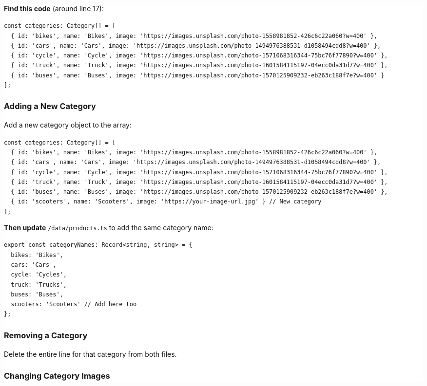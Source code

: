 **Find this code** (around line 17):
```tsx
const categories: Category[] = [
  { id: 'bikes', name: 'Bikes', image: 'https://images.unsplash.com/photo-1558981852-426c6c22a060?w=400' },
  { id: 'cars', name: 'Cars', image: 'https://images.unsplash.com/photo-1494976388531-d1058494cdd8?w=400' },
  { id: 'cycle', name: 'Cycle', image: 'https://images.unsplash.com/photo-1571068316344-75bc76f77890?w=400' },
  { id: 'truck', name: 'Truck', image: 'https://images.unsplash.com/photo-1601584115197-04ecc0da31d7?w=400' },
  { id: 'buses', name: 'Buses', image: 'https://images.unsplash.com/photo-1570125909232-eb263c188f7e?w=400' }
];
```

### Adding a New Category

Add a new category object to the array:

```tsx
const categories: Category[] = [
  { id: 'bikes', name: 'Bikes', image: 'https://images.unsplash.com/photo-1558981852-426c6c22a060?w=400' },
  { id: 'cars', name: 'Cars', image: 'https://images.unsplash.com/photo-1494976388531-d1058494cdd8?w=400' },
  { id: 'cycle', name: 'Cycle', image: 'https://images.unsplash.com/photo-1571068316344-75bc76f77890?w=400' },
  { id: 'truck', name: 'Truck', image: 'https://images.unsplash.com/photo-1601584115197-04ecc0da31d7?w=400' },
  { id: 'buses', name: 'Buses', image: 'https://images.unsplash.com/photo-1570125909232-eb263c188f7e?w=400' },
  { id: 'scooters', name: 'Scooters', image: 'https://your-image-url.jpg' } // New category
];
```

**Then update** `/data/products.ts` to add the same category name:

```tsx
export const categoryNames: Record<string, string> = {
  bikes: 'Bikes',
  cars: 'Cars',
  cycle: 'Cycles',
  truck: 'Trucks',
  buses: 'Buses',
  scooters: 'Scooters' // Add here too
};
```

### Removing a Category

Delete the entire line for that category from both files.

### Changing Category Images
